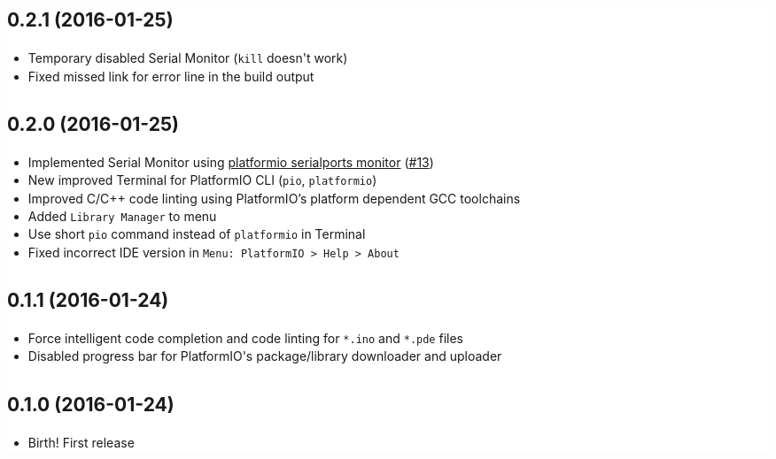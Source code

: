 ## 0.2.1 (2016-01-25)

* Temporary disabled Serial Monitor (`kill` doesn't work)
* Fixed missed link for error line in the build output

## 0.2.0 (2016-01-25)

* Implemented Serial Monitor using [platformio serialports monitor](http://docs.platformio.org/en/stable/userguide/cmd_serialports.html#platformio-serialports-monitor) ([#13](https://github.com/platformio/platformio-atom-ide/issues/13))
* New improved Terminal for PlatformIO CLI (`pio`, `platformio`)
* Improved C/C++ code linting using PlatformIO’s platform dependent GCC toolchains
* Added `Library Manager` to menu
* Use short `pio` command instead of `platformio` in Terminal
* Fixed incorrect IDE version in `Menu: PlatformIO > Help > About`

## 0.1.1 (2016-01-24)

* Force intelligent code completion and code linting for `*.ino` and `*.pde` files
* Disabled progress bar for PlatformIO's package/library downloader and uploader

## 0.1.0 (2016-01-24)

* Birth! First release

